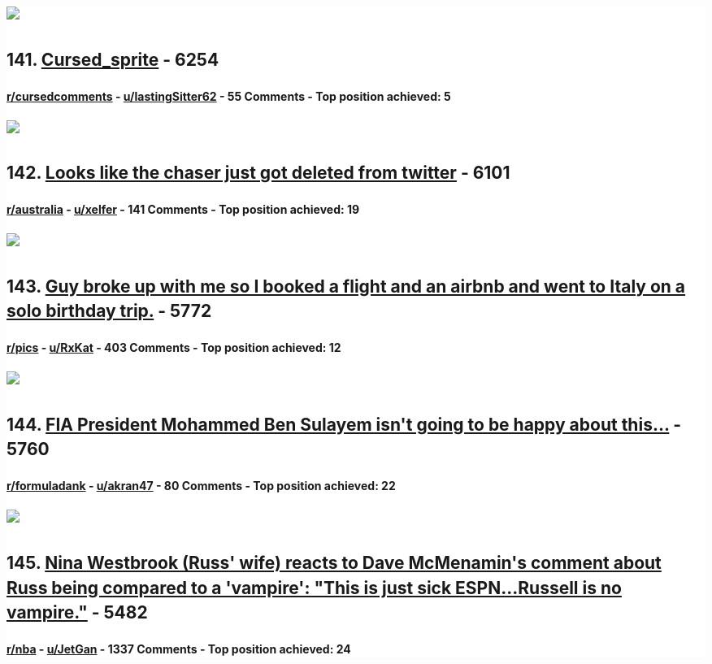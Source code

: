 <a href="https://i.redd.it/el4cuivjr8f21.jpg"><img src="https://b.thumbs.redditmedia.com/Qbw0Sg4wE6dSlm9xpQGACSXxIC2VvgbpTe70uvfaPGY.jpg"></img></a>

## 141. [Cursed_sprite](http://reddit.com/r/cursedcomments/comments/10ymuoi/cursed_sprite/) - 6254
#### [r/cursedcomments](http://reddit.com/r/cursedcomments) - [u/lastingSitter62](http://reddit.com/u/lastingSitter62) - 55 Comments - Top position achieved: 5

<a href="https://i.redd.it/qbg360mszbha1.jpg"><img src="https://b.thumbs.redditmedia.com/mqe3gr2H8pWFoqcOxlbUbZcHyrRiL63VvA1WqZvFuJI.jpg"></img></a>

## 142. [Looks like the chaser just got deleted from twitter](http://reddit.com/r/australia/comments/10ypdpa/looks_like_the_chaser_just_got_deleted_from/) - 6101
#### [r/australia](http://reddit.com/r/australia) - [u/xelfer](http://reddit.com/u/xelfer) - 141 Comments - Top position achieved: 19

<a href="https://i.redd.it/q8g4gfhygcha1.png"><img src="https://a.thumbs.redditmedia.com/r_Wk0MnS7n9H8GXajdrGwOyt5VfAnL3psOnjSd5Yga0.jpg"></img></a>

## 143. [Guy broke up with me so I booked a flight and an airbnb and went to Italy on a solo birthday trip.](http://reddit.com/r/pics/comments/10ydj7z/guy_broke_up_with_me_so_i_booked_a_flight_and_an/) - 5772
#### [r/pics](http://reddit.com/r/pics) - [u/RxKat](http://reddit.com/u/RxKat) - 403 Comments - Top position achieved: 12

<a href="https://i.redd.it/nydm5drlabha1.jpg"><img src="https://b.thumbs.redditmedia.com/OjoqL_xxhV_3PEZyHqvrBHfuKO-xX51M1ZUSUpup6XM.jpg"></img></a>

## 144. [FIA President Mohammed Ben Sulayem isn't going to be happy about this...](http://reddit.com/r/formuladank/comments/10yj58m/fia_president_mohammed_ben_sulayem_isnt_going_to/) - 5760
#### [r/formuladank](http://reddit.com/r/formuladank) - [u/akran47](http://reddit.com/u/akran47) - 80 Comments - Top position achieved: 22

<a href="https://i.redd.it/eypzqnktbbha1.png"><img src="https://a.thumbs.redditmedia.com/DAT3w-aA0oiRwGwnj6Csf-nWpOuVSP8_s2-X_VdcXb0.jpg"></img></a>

## 145. [Nina Westbrook (Russ' wife) reacts to Dave McMenamin's comment about Russ being compared to a 'vampire': "This is just sick ESPN...Russell is no vampire."](http://reddit.com/r/nba/comments/10ydbcd/nina_westbrook_russ_wife_reacts_to_dave/) - 5482
#### [r/nba](http://reddit.com/r/nba) - [u/JetGan](http://reddit.com/u/JetGan) - 1337 Comments - Top position achieved: 24
